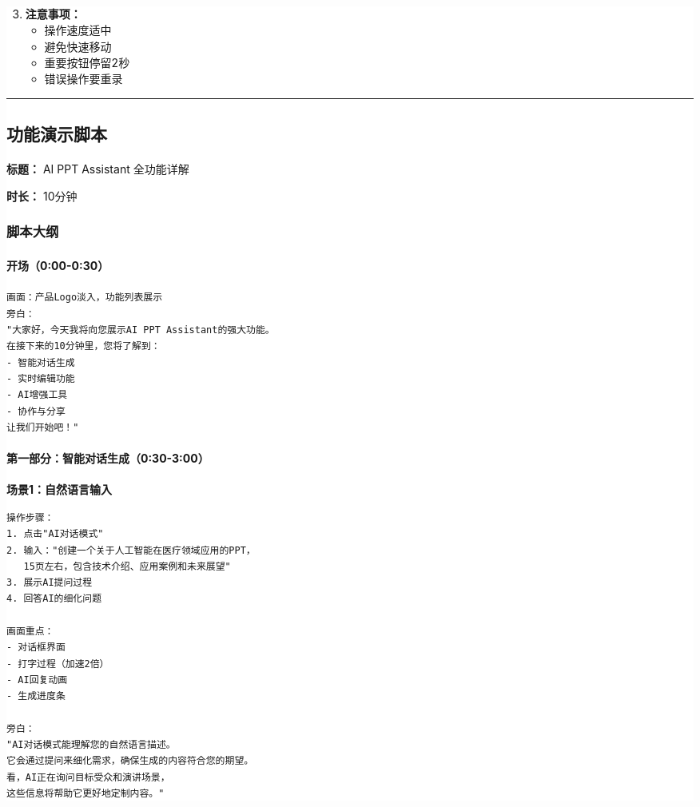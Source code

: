 3. **注意事项：**
   - 操作速度适中
   - 避免快速移动
   - 重要按钮停留2秒
   - 错误操作要重录

---

## 功能演示脚本

**标题：** AI PPT Assistant 全功能详解

**时长：** 10分钟

### 脚本大纲

#### 开场（0:00-0:30）
```
画面：产品Logo淡入，功能列表展示
旁白：
"大家好，今天我将向您展示AI PPT Assistant的强大功能。
在接下来的10分钟里，您将了解到：
- 智能对话生成
- 实时编辑功能
- AI增强工具
- 协作与分享
让我们开始吧！"
```

#### 第一部分：智能对话生成（0:30-3:00）

**场景1：自然语言输入**
```
操作步骤：
1. 点击"AI对话模式"
2. 输入："创建一个关于人工智能在医疗领域应用的PPT，
   15页左右，包含技术介绍、应用案例和未来展望"
3. 展示AI提问过程
4. 回答AI的细化问题

画面重点：
- 对话框界面
- 打字过程（加速2倍）
- AI回复动画
- 生成进度条

旁白：
"AI对话模式能理解您的自然语言描述。
它会通过提问来细化需求，确保生成的内容符合您的期望。
看，AI正在询问目标受众和演讲场景，
这些信息将帮助它更好地定制内容。"
```

